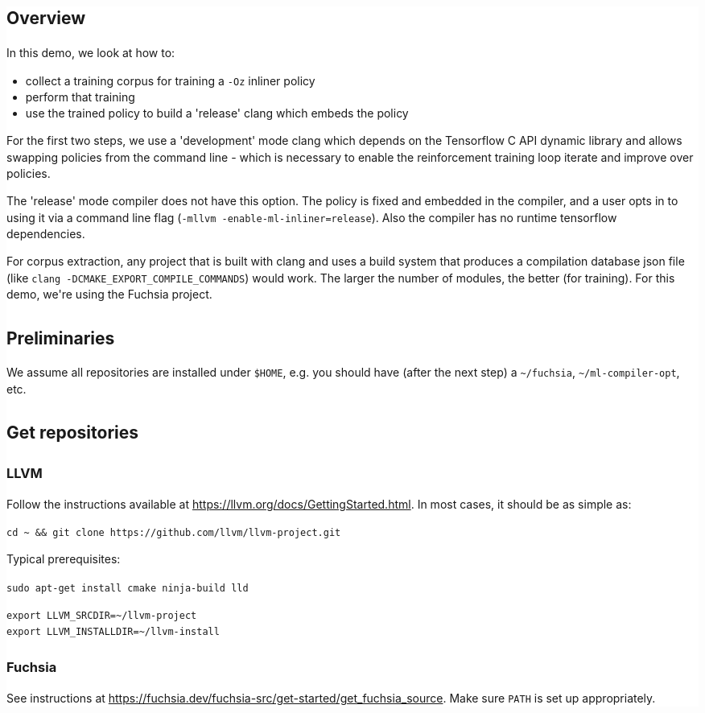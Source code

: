 ## Overview

In this demo, we look at how to:

  * collect a training corpus for training a `-Oz` inliner policy
  * perform that training
  * use the trained policy to build a 'release' clang which embeds the policy

For the first two steps, we use a 'development' mode clang which depends on the
Tensorflow C API dynamic library and allows swapping policies from the command
line - which is necessary to enable the reinforcement training loop iterate and
improve over policies.

The 'release' mode compiler does not have this option. The policy is fixed and
embedded in the compiler, and a user opts in to using it via a command line flag
(`-mllvm -enable-ml-inliner=release`). Also the compiler has no runtime
tensorflow dependencies.

For corpus extraction, any project that is built with clang and uses a build
system that produces a compilation database json file (like
`clang -DCMAKE_EXPORT_COMPILE_COMMANDS`) would work. The larger the number of
modules, the better (for training). For this demo, we're using the Fuchsia
project.

## Preliminaries
We assume all repositories are installed under `$HOME`, e.g. you should have
(after the next step) a `~/fuchsia`, `~/ml-compiler-opt`, etc.

## Get repositories

### LLVM

Follow the instructions available at https://llvm.org/docs/GettingStarted.html.
In most cases, it should be as simple as:

```shell
cd ~ && git clone https://github.com/llvm/llvm-project.git
```

Typical prerequisites:

```shell
sudo apt-get install cmake ninja-build lld
```


```shell
export LLVM_SRCDIR=~/llvm-project
export LLVM_INSTALLDIR=~/llvm-install
```

### Fuchsia

See instructions at https://fuchsia.dev/fuchsia-src/get-started/get_fuchsia_source. Make sure `PATH` is set up appropriately.
